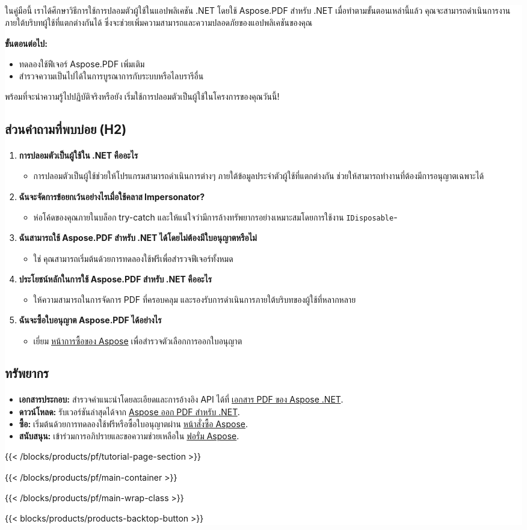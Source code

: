 ในคู่มือนี้ เราได้ศึกษาวิธีการใช้การปลอมตัวผู้ใช้ในแอปพลิเคชัน .NET โดยใช้ Aspose.PDF สำหรับ .NET เมื่อทำตามขั้นตอนเหล่านี้แล้ว คุณจะสามารถดำเนินการงานภายใต้บริบทผู้ใช้ที่แตกต่างกันได้ ซึ่งจะช่วยเพิ่มความสามารถและความปลอดภัยของแอปพลิเคชันของคุณ

**ขั้นตอนต่อไป:**
- ทดลองใช้ฟีเจอร์ Aspose.PDF เพิ่มเติม
- สำรวจความเป็นไปได้ในการบูรณาการกับระบบหรือไลบรารีอื่น

พร้อมที่จะนำความรู้ไปปฏิบัติจริงหรือยัง เริ่มใช้การปลอมตัวเป็นผู้ใช้ในโครงการของคุณวันนี้!

## ส่วนคำถามที่พบบ่อย (H2)

1. **การปลอมตัวเป็นผู้ใช้ใน .NET คืออะไร**
   - การปลอมตัวเป็นผู้ใช้ช่วยให้โปรแกรมสามารถดำเนินการต่างๆ ภายใต้ข้อมูลประจำตัวผู้ใช้ที่แตกต่างกัน ช่วยให้สามารถทำงานที่ต้องมีการอนุญาตเฉพาะได้

2. **ฉันจะจัดการข้อยกเว้นอย่างไรเมื่อใช้คลาส Impersonator?**
   - ห่อโค้ดของคุณภายในบล็อก try-catch และให้แน่ใจว่ามีการล้างทรัพยากรอย่างเหมาะสมโดยการใช้งาน `IDisposable`-

3. **ฉันสามารถใช้ Aspose.PDF สำหรับ .NET ได้โดยไม่ต้องมีใบอนุญาตหรือไม่**
   - ใช่ คุณสามารถเริ่มต้นด้วยการทดลองใช้ฟรีเพื่อสำรวจฟีเจอร์ทั้งหมด

4. **ประโยชน์หลักในการใช้ Aspose.PDF สำหรับ .NET คืออะไร**
   - ให้ความสามารถในการจัดการ PDF ที่ครอบคลุม และรองรับการดำเนินการภายใต้บริบทของผู้ใช้ที่หลากหลาย

5. **ฉันจะซื้อใบอนุญาต Aspose.PDF ได้อย่างไร**
   - เยี่ยม [หน้าการซื้อของ Aspose](https://purchase.aspose.com/buy) เพื่อสำรวจตัวเลือกการออกใบอนุญาต

## ทรัพยากร

- **เอกสารประกอบ:** สำรวจคำแนะนำโดยละเอียดและการอ้างอิง API ได้ที่ [เอกสาร PDF ของ Aspose .NET](https://reference-aspose.com/pdf/net/).
- **ดาวน์โหลด:** รับเวอร์ชันล่าสุดได้จาก [Aspose ออก PDF สำหรับ .NET](https://releases-aspose.com/pdf/net/).
- **ซื้อ:** เริ่มต้นด้วยการทดลองใช้ฟรีหรือซื้อใบอนุญาตผ่าน [หน้าสั่งซื้อ Aspose](https://purchase-aspose.com/buy).
- **สนับสนุน:** เข้าร่วมการอภิปรายและขอความช่วยเหลือใน [ฟอรั่ม Aspose](https://forum-aspose.com/c/pdf/10).

{{< /blocks/products/pf/tutorial-page-section >}}

{{< /blocks/products/pf/main-container >}}

{{< /blocks/products/pf/main-wrap-class >}}

{{< blocks/products/products-backtop-button >}}